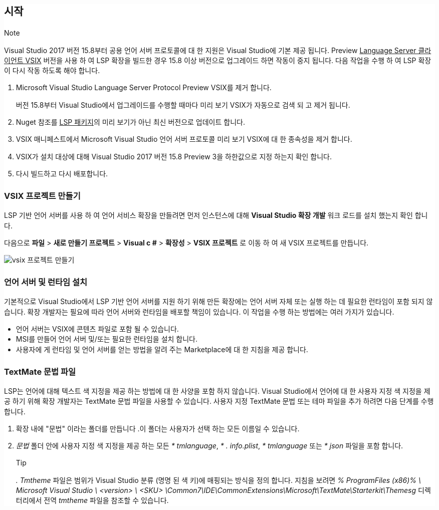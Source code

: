 ## <a name="get-started"></a>시작

> [!NOTE]
> Visual Studio 2017 버전 15.8부터 공용 언어 서버 프로토콜에 대 한 지원은 Visual Studio에 기본 제공 됩니다. Preview [Language Server 클라이언트 VSIX](https://marketplace.visualstudio.com/items?itemName=vsext.LanguageServerClientPreview) 버전을 사용 하 여 LSP 확장을 빌드한 경우 15.8 이상 버전으로 업그레이드 하면 작동이 중지 됩니다. 다음 작업을 수행 하 여 LSP 확장이 다시 작동 하도록 해야 합니다.
>
> 1. Microsoft Visual Studio Language Server Protocol Preview VSIX를 제거 합니다.
>
>    버전 15.8부터 Visual Studio에서 업그레이드를 수행할 때마다 미리 보기 VSIX가 자동으로 검색 되 고 제거 됩니다.
>
> 2. Nuget 참조를 [LSP 패키지](https://www.nuget.org/packages/Microsoft.VisualStudio.LanguageServer.Client)의 미리 보기가 아닌 최신 버전으로 업데이트 합니다.
>
> 3. VSIX 매니페스트에서 Microsoft Visual Studio 언어 서버 프로토콜 미리 보기 VSIX에 대 한 종속성을 제거 합니다.
>
> 4. VSIX가 설치 대상에 대해 Visual Studio 2017 버전 15.8 Preview 3을 하한값으로 지정 하는지 확인 합니다.
>
> 5. 다시 빌드하고 다시 배포합니다.

### <a name="create-a-vsix-project"></a>VSIX 프로젝트 만들기

LSP 기반 언어 서버를 사용 하 여 언어 서비스 확장을 만들려면 먼저 인스턴스에 대해 **Visual Studio 확장 개발** 워크 로드를 설치 했는지 확인 합니다.

다음으로 **파일**  >  **새로 만들기 프로젝트**  >  **Visual c #**  >  **확장성**  >  **VSIX 프로젝트** 로 이동 하 여 새 VSIX 프로젝트를 만듭니다.

![vsix 프로젝트 만들기](media/lsp-vsix-project.png)

### <a name="language-server-and-runtime-installation"></a>언어 서버 및 런타임 설치

기본적으로 Visual Studio에서 LSP 기반 언어 서버를 지원 하기 위해 만든 확장에는 언어 서버 자체 또는 실행 하는 데 필요한 런타임이 포함 되지 않습니다. 확장 개발자는 필요에 따라 언어 서버와 런타임을 배포할 책임이 있습니다. 이 작업을 수행 하는 방법에는 여러 가지가 있습니다.

* 언어 서버는 VSIX에 콘텐츠 파일로 포함 될 수 있습니다.
* MSI를 만들어 언어 서버 및/또는 필요한 런타임을 설치 합니다.
* 사용자에 게 런타임 및 언어 서버를 얻는 방법을 알려 주는 Marketplace에 대 한 지침을 제공 합니다.

### <a name="textmate-grammar-files"></a>TextMate 문법 파일

LSP는 언어에 대해 텍스트 색 지정을 제공 하는 방법에 대 한 사양을 포함 하지 않습니다. Visual Studio에서 언어에 대 한 사용자 지정 색 지정을 제공 하기 위해 확장 개발자는 TextMate 문법 파일을 사용할 수 있습니다. 사용자 지정 TextMate 문법 또는 테마 파일을 추가 하려면 다음 단계를 수행 합니다.

1. 확장 내에 "문법" 이라는 폴더를 만듭니다 .이 폴더는 사용자가 선택 하는 모든 이름일 수 있습니다.

2. *문법* 폴더 안에 사용자 지정 색 지정을 제공 하는 모든 *\* tmlanguage*, *\* . info.plist*, *\* tmlanguage* 또는 *\* json* 파일을 포함 합니다.

   > [!TIP]
   > *. Tmtheme* 파일은 범위가 Visual Studio 분류 (명명 된 색 키)에 매핑되는 방식을 정의 합니다. 지침을 보려면 *% ProgramFiles (x86)% \ Microsoft Visual Studio \\ \<version> \\ \<SKU> \Common7\IDE\CommonExtensions\Microsoft\TextMate\Starterkit\Themesg* 디렉터리에서 전역 *tmtheme* 파일을 참조할 수 있습니다.
